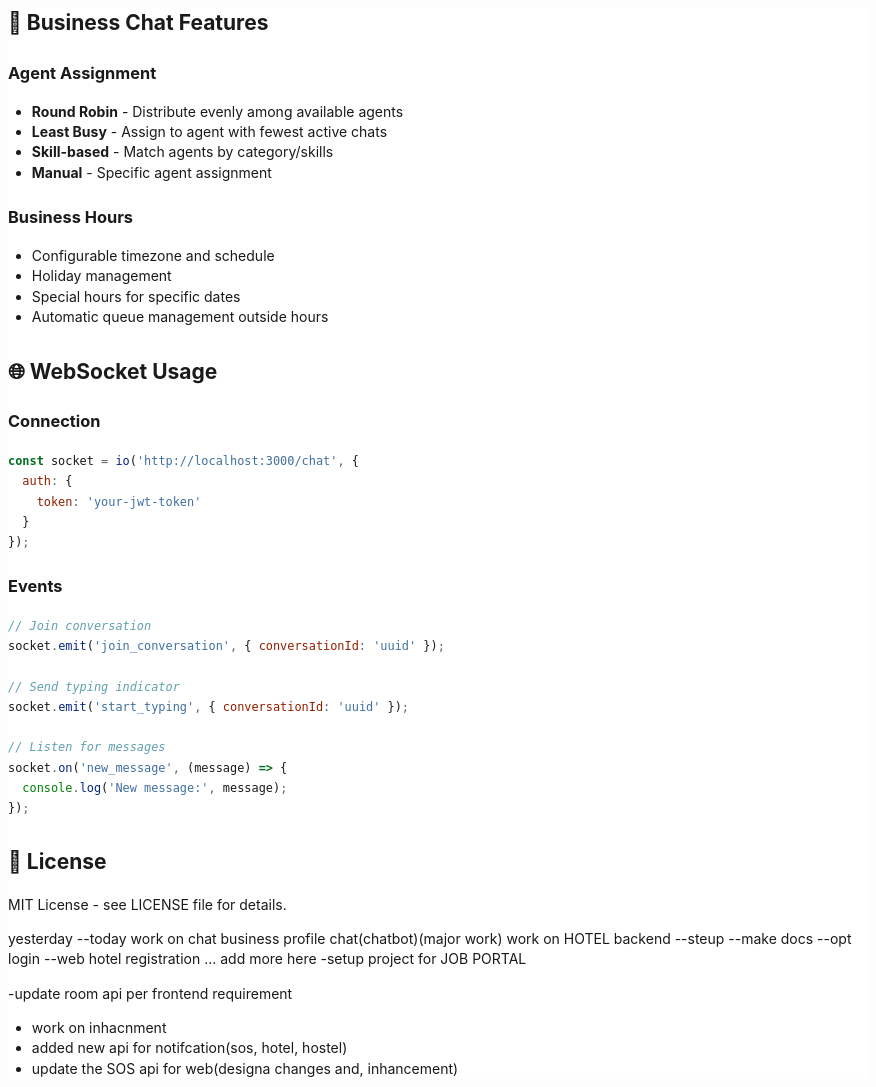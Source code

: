 ## 🔄 Business Chat Features

### Agent Assignment
- **Round Robin** - Distribute evenly among available agents
- **Least Busy** - Assign to agent with fewest active chats
- **Skill-based** - Match agents by category/skills
- **Manual** - Specific agent assignment

### Business Hours
- Configurable timezone and schedule
- Holiday management
- Special hours for specific dates
- Automatic queue management outside hours

## 🌐 WebSocket Usage

### Connection
```javascript
const socket = io('http://localhost:3000/chat', {
  auth: {
    token: 'your-jwt-token'
  }
});
```

### Events
```javascript
// Join conversation
socket.emit('join_conversation', { conversationId: 'uuid' });

// Send typing indicator
socket.emit('start_typing', { conversationId: 'uuid' });

// Listen for messages
socket.on('new_message', (message) => {
  console.log('New message:', message);
});
```

## 📝 License

MIT License - see LICENSE file for details.


yesterday --today
work on chat business profile chat(chatbot)(major work)
work on HOTEL backend 
    --steup 
    --make docs
    --opt login 
    --web hotel registration
    ... add more here
-setup project for JOB PORTAL

-update room api per frontend requirement
- work on inhacnment
- added new api for notifcation(sos, hotel, hostel)
- update the SOS api for web(designa changes and, inhancement)